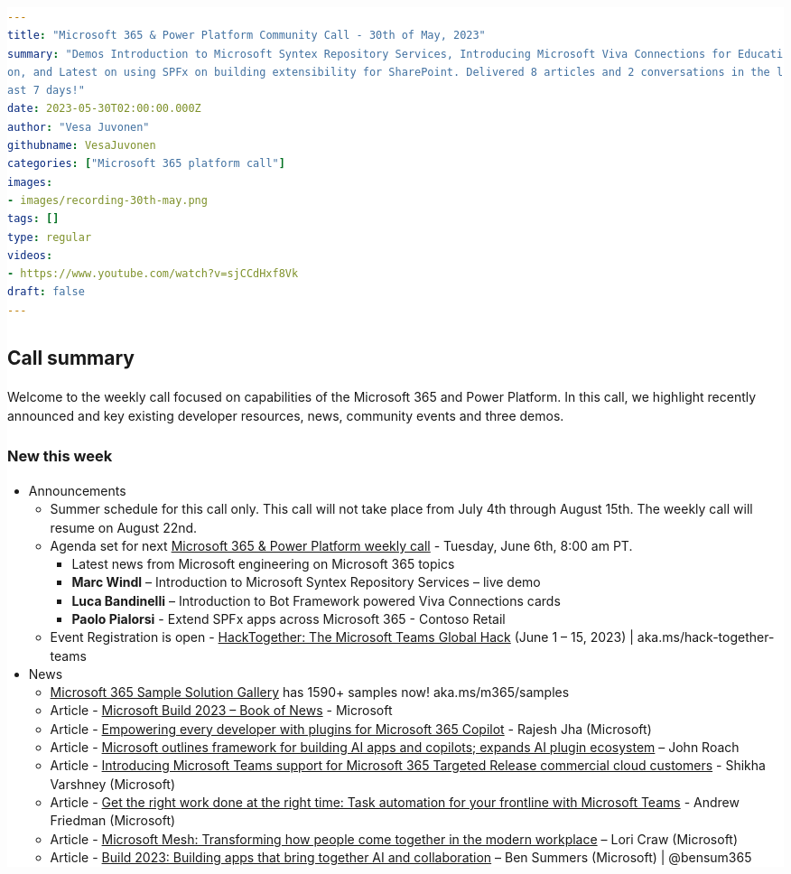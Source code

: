 ```yaml
---
title: "Microsoft 365 & Power Platform Community Call - 30th of May, 2023"
summary: "Demos Introduction to Microsoft Syntex Repository Services, Introducing Microsoft Viva Connections for Education, and Latest on using SPFx on building extensibility for SharePoint. Delivered 8 articles and 2 conversations in the last 7 days!"
date: 2023-05-30T02:00:00.000Z
author: "Vesa Juvonen"
githubname: VesaJuvonen
categories: ["Microsoft 365 platform call"]
images:
- images/recording-30th-may.png
tags: []
type: regular
videos:
- https://www.youtube.com/watch?v=sjCCdHxf8Vk
draft: false
---
```


## Call summary

Welcome to the weekly call focused on capabilities of the Microsoft 365 and Power Platform.  In this call, we highlight recently announced and key existing developer resources, news, community events and three demos.

### New this week

* Announcements
    * Summer schedule for this call only. This call will not take place from July 4th through
    August 15th. The weekly call will resume on August 22nd.
    * Agenda set for next [Microsoft 365 & Power Platform weekly call](https://aka.ms/m365-dev-call) - Tuesday, June 6th, 8:00 am PT.
        * Latest news from Microsoft engineering on Microsoft 365 topics
        * **Marc Windl** – Introduction to Microsoft Syntex Repository Services – live demo
        * **Luca Bandinelli** – Introduction to Bot Framework powered Viva Connections cards
        * **Paolo Pialorsi** - Extend SPFx apps across Microsoft 365 - Contoso Retail
    * Event Registration is open - [HackTogether: The Microsoft Teams Global Hack](https://github.com/microsoft/hack-together-teams) (June 1 – 15, 2023) \| aka.ms/hack-together-teams
* News
    * [Microsoft 365 Sample Solution Gallery](https://adoption.microsoft.com/sample-solution-gallery/) has 1590+ samples now! aka.ms/m365/samples
    * Article - [Microsoft Build 2023 – Book of News](https://news.microsoft.com/build-2023-book-of-news/) - Microsoft
    * Article - [Empowering every developer with plugins for Microsoft 365 Copilot](https://www.microsoft.com/microsoft-365/blog/2023/05/23/empowering-every-developer-with-plugins-for-microsoft-365-copilot/) - Rajesh Jha (Microsoft)
    * Article - [Microsoft outlines framework for building AI apps and copilots; expands AI plugin ecosystem](https://news.microsoft.com/source/features/ai/microsoft-outlines-framework-for-building-ai-apps-and-copilots-expands-ai-plugin-ecosystem/) – John Roach
    * Article - [Introducing Microsoft Teams support for Microsoft 365 Targeted Release commercial cloud customers](https://techcommunity.microsoft.com/t5/microsoft-teams-blog/introducing-microsoft-teams-support-for-microsoft-365-targeted/ba-p/3804259) - Shikha Varshney (Microsoft)
    * Article - [Get the right work done at the right time: Task automation for your frontline with Microsoft Teams](https://techcommunity.microsoft.com/t5/microsoft-teams-blog/get-the-right-work-done-at-the-right-time-task-automation-for/ba-p/3827458) - Andrew Friedman (Microsoft)
    * Article - [Microsoft Mesh: Transforming how people come together in the modern workplace](https://techcommunity.microsoft.com/t5/microsoft-teams-blog/microsoft-mesh-transforming-how-people-come-together-in-the/ba-p/3824898) – Lori Craw (Microsoft)
    * Article - [Build 2023: Building apps that bring together AI and collaboration](https://devblogs.microsoft.com/microsoft365dev/build-2023-building-apps-that-bring-together-ai-and-collaboration/) – Ben Summers (Microsoft) \| @bensum365
